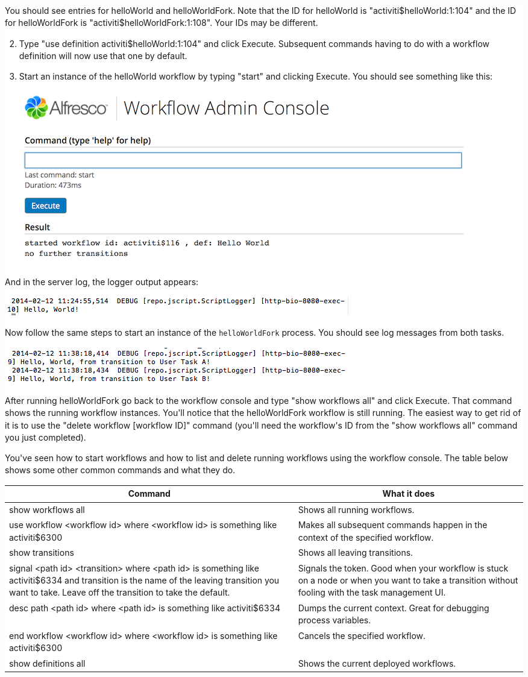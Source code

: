 You should see entries for helloWorld and helloWorldFork. Note that the ID for
helloWorld is "activiti$helloWorld:1:104" and the ID for helloWorldFork is
"activiti$helloWorldFork:1:108". Your IDs may be different.

2. Type "use definition activiti\$helloWorld:1:104" and click Execute.
Subsequent commands having to do with a workflow definition will now use that
one by default.
3. Start an instance of the helloWorld workflow by typing "start" and clicking
Execute. You should see something like this:

    ![Workflow console: Start workflow](images/workflow-console-start-workflow.png)

And in the server log, the logger output appears:

![Hello World log output](images/hello-world-log-output.png)

Now follow the same steps to start an instance of the `helloWorldFork` process.
You should see log messages from both tasks.

![Hello World log output](images/hello-world-fork-log-output.png)

After running helloWorldFork go back to the workflow console and type "show
workflows all" and click Execute. That command shows the running workflow
instances. You'll notice that the helloWorldFork workflow is still running.
The easiest way to get rid of it is to use the "delete workflow [workflow ID]"
command (you'll need the workflow's ID from the "show workflows all" command you
just completed).

You've seen how to start workflows and how to list and delete running workflows
using the workflow console. The table below shows some other common commands and
what they do.

| Command | What it does |
| ----------------------------- | -------------------------------------------- |
| show workflows all | Shows all running workflows. |
| use workflow \<workflow id\> where \<workflow id\> is something like activiti\$6300 | Makes all subsequent commands happen in the context of the specified workflow. |
| show transitions | Shows all leaving transitions. |
| signal \<path id\> \<transition\> where \<path id\> is something like activiti\$6334 and transition is the name of the leaving transition you want to take. Leave off the transition to take the default. | Signals the token. Good when your workflow is stuck on a node or when you want to take a transition without fooling with the task management UI. |
| desc path \<path id\> where \<path id\> is something like activiti\$6334 | Dumps the current context. Great for debugging process variables. |
| end workflow \<workflow id\> where \<workflow id\> is something like activiti\$6300 | Cancels the specified workflow. |
| show definitions all | Shows the current deployed workflows. |